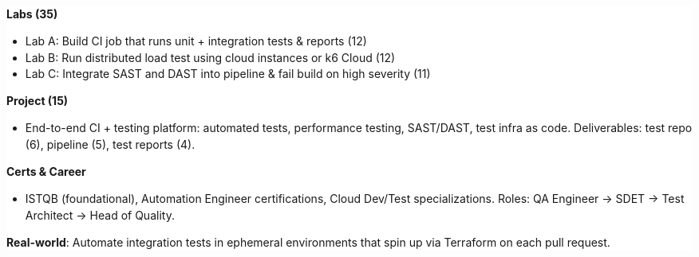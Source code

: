 **Labs (35)**  
- Lab A: Build CI job that runs unit + integration tests & reports (12)  
- Lab B: Run distributed load test using cloud instances or k6 Cloud (12)  
- Lab C: Integrate SAST and DAST into pipeline & fail build on high severity (11)

**Project (15)**  
- End-to-end CI + testing platform: automated tests, performance testing, SAST/DAST, test infra as code. Deliverables: test repo (6), pipeline (5), test reports (4).

**Certs & Career**  
- ISTQB (foundational), Automation Engineer certifications, Cloud Dev/Test specializations. Roles: QA Engineer → SDET → Test Architect → Head of Quality.

**Real-world**: Automate integration tests in ephemeral environments that spin up via Terraform on each pull request.
